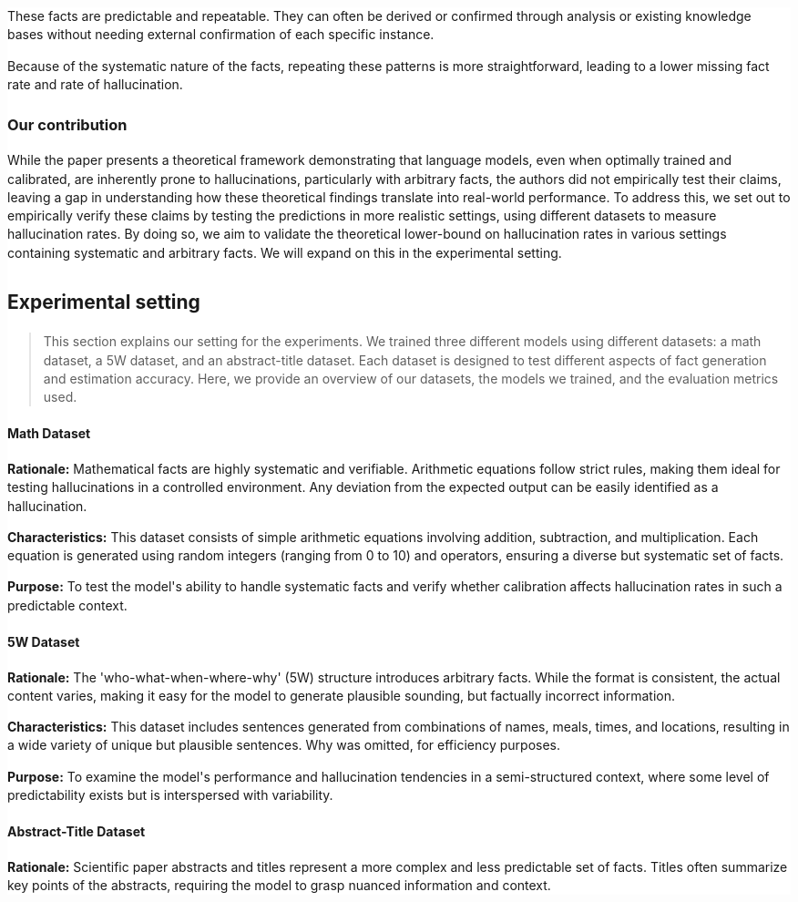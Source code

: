 These facts are predictable and repeatable. They can often be derived or confirmed through analysis or existing knowledge bases without needing external confirmation of each specific instance. 

Because of the systematic nature of the facts, repeating these patterns is more straightforward, leading to a lower missing fact rate and rate of hallucination.

### Our contribution

While the paper presents a theoretical framework demonstrating that language models, even when optimally trained and calibrated, are inherently prone to hallucinations, particularly with arbitrary facts, the authors did not empirically test their claims, leaving a gap in understanding how these theoretical findings translate into real-world performance. To address this, we set out to empirically verify these claims by testing the predictions in more realistic settings, using different datasets to measure hallucination rates. By doing so, we aim to validate the theoretical lower-bound on hallucination rates in various settings containing systematic and arbitrary facts. We will expand on this in the experimental setting.

## <a name="reproduction">Experimental setting</a>

> This section explains our setting for the experiments. We trained three different models using different datasets: a math dataset, a 5W dataset, and an abstract-title dataset. Each dataset is designed to test different aspects of fact generation and estimation accuracy. Here, we provide an overview of our datasets, the models we trained, and the evaluation metrics used.

#### Math Dataset

**Rationale:** Mathematical facts are highly systematic and verifiable. Arithmetic equations follow strict rules, making them ideal for testing hallucinations in a controlled environment. Any deviation from the expected output can be easily identified as a hallucination.

**Characteristics:** This dataset consists of simple arithmetic equations involving addition, subtraction, and multiplication. Each equation is generated using random integers (ranging from 0 to 10) and operators, ensuring a diverse but systematic set of facts.

**Purpose:** To test the model's ability to handle systematic facts and verify whether calibration affects hallucination rates in such a predictable context.

#### 5W Dataset

**Rationale:** The 'who-what-when-where-why' (5W) structure introduces arbitrary facts. While the format is consistent, the actual content varies, making it easy for the model to generate plausible sounding, but factually incorrect information. 

**Characteristics:** This dataset includes sentences generated from combinations of names, meals, times, and locations, resulting in a wide variety of unique but plausible sentences. Why was omitted, for efficiency purposes.

**Purpose:** To examine the model's performance and hallucination tendencies in a semi-structured context, where some level of predictability exists but is interspersed with variability.

#### Abstract-Title Dataset

**Rationale:** Scientific paper abstracts and titles represent a more complex and less predictable set of facts. Titles often summarize key points of the abstracts, requiring the model to grasp nuanced information and context.
